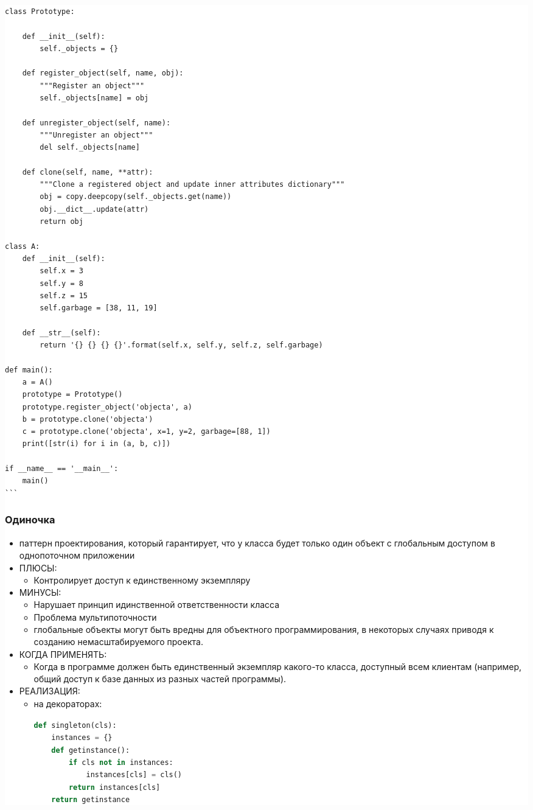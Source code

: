     class Prototype:

        def __init__(self):
            self._objects = {}

        def register_object(self, name, obj):
            """Register an object"""
            self._objects[name] = obj

        def unregister_object(self, name):
            """Unregister an object"""
            del self._objects[name]

        def clone(self, name, **attr):
            """Clone a registered object and update inner attributes dictionary"""
            obj = copy.deepcopy(self._objects.get(name))
            obj.__dict__.update(attr)
            return obj

    class A:
        def __init__(self):
            self.x = 3
            self.y = 8
            self.z = 15
            self.garbage = [38, 11, 19]

        def __str__(self):
            return '{} {} {} {}'.format(self.x, self.y, self.z, self.garbage)

    def main():
        a = A()
        prototype = Prototype()
        prototype.register_object('objecta', a)
        b = prototype.clone('objecta')
        c = prototype.clone('objecta', x=1, y=2, garbage=[88, 1])
        print([str(i) for i in (a, b, c)])

    if __name__ == '__main__':
        main()
    ```

### <a name="singleton"></a> Одиночка
+ паттерн проектирования, который гарантирует, что у класса будет только один объект с глобальным доступом в однопоточном приложении
+ ПЛЮСЫ:
    + Контролирует доступ к единственному экземпляру
+ МИНУСЫ:
    + Нарушает принцип идинственной ответственности класса
    + Проблема мультипоточности
    + глобальные объекты могут быть вредны для объектного программирования, в некоторых случаях приводя к созданию немасштабируемого проекта.
+ КОГДА ПРИМЕНЯТЬ:
    + Когда в программе должен быть единственный экземпляр какого-то класса, доступный всем клиентам (например, общий доступ к базе данных из разных частей программы).
+ РЕАЛИЗАЦИЯ:
    + на декораторах: 
        ```py
        def singleton(cls):
            instances = {}
            def getinstance():
                if cls not in instances:
                    instances[cls] = cls()
                return instances[cls]
            return getinstance
